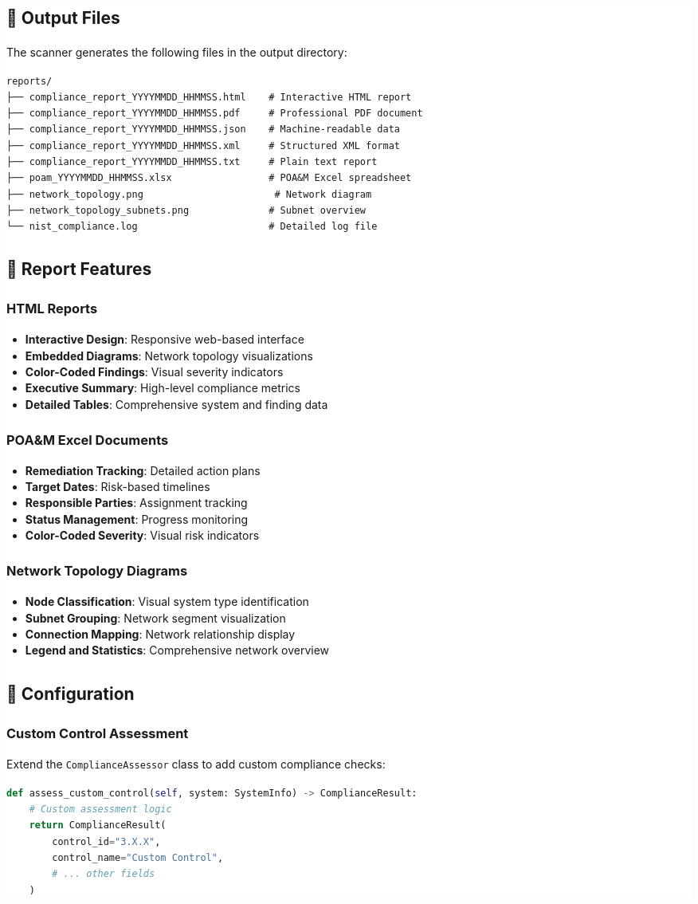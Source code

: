 ## 📁 Output Files

The scanner generates the following files in the output directory:

```
reports/
├── compliance_report_YYYYMMDD_HHMMSS.html    # Interactive HTML report
├── compliance_report_YYYYMMDD_HHMMSS.pdf     # Professional PDF document
├── compliance_report_YYYYMMDD_HHMMSS.json    # Machine-readable data
├── compliance_report_YYYYMMDD_HHMMSS.xml     # Structured XML format
├── compliance_report_YYYYMMDD_HHMMSS.txt     # Plain text report
├── poam_YYYYMMDD_HHMMSS.xlsx                 # POA&M Excel spreadsheet
├── network_topology.png                       # Network diagram
├── network_topology_subnets.png              # Subnet overview
└── nist_compliance.log                       # Detailed log file
```

## 🎨 Report Features

### HTML Reports
- **Interactive Design**: Responsive web-based interface
- **Embedded Diagrams**: Network topology visualizations
- **Color-Coded Findings**: Visual severity indicators
- **Executive Summary**: High-level compliance metrics
- **Detailed Tables**: Comprehensive system and finding data

### POA&M Excel Documents
- **Remediation Tracking**: Detailed action plans
- **Target Dates**: Risk-based timelines
- **Responsible Parties**: Assignment tracking
- **Status Management**: Progress monitoring
- **Color-Coded Severity**: Visual risk indicators

### Network Topology Diagrams
- **Node Classification**: Visual system type identification
- **Subnet Grouping**: Network segment visualization
- **Connection Mapping**: Network relationship display
- **Legend and Statistics**: Comprehensive network overview

## 🔧 Configuration

### Custom Control Assessment
Extend the `ComplianceAssessor` class to add custom compliance checks:

```python
def assess_custom_control(self, system: SystemInfo) -> ComplianceResult:
    # Custom assessment logic
    return ComplianceResult(
        control_id="3.X.X",
        control_name="Custom Control",
        # ... other fields
    )
```

